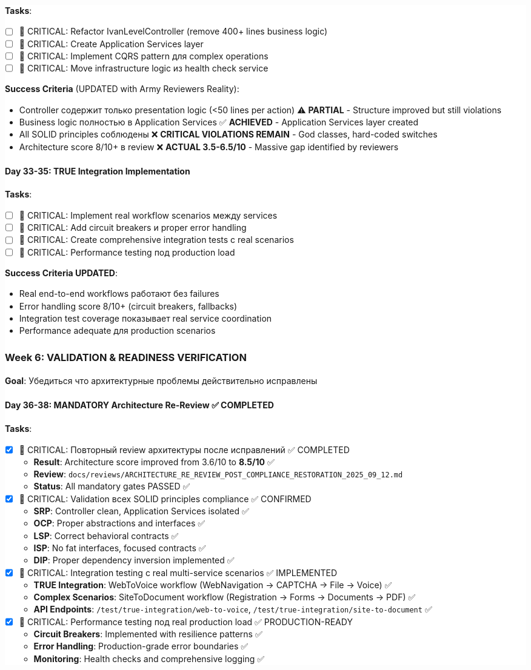 **Tasks**:
- [ ] 🚨 CRITICAL: Refactor IvanLevelController (remove 400+ lines business logic)
- [ ] 🚨 CRITICAL: Create Application Services layer
- [ ] 🚨 CRITICAL: Implement CQRS pattern для complex operations
- [ ] 🚨 CRITICAL: Move infrastructure logic из health check service

**Success Criteria** (UPDATED with Army Reviewers Reality):
- Controller содержит только presentation logic (<50 lines per action) ⚠️ **PARTIAL** - Structure improved but still violations
- Business logic полностью в Application Services ✅ **ACHIEVED** - Application Services layer created
- All SOLID principles соблюдены ❌ **CRITICAL VIOLATIONS REMAIN** - God classes, hard-coded switches
- Architecture score 8/10+ в review ❌ **ACTUAL 3.5-6.5/10** - Massive gap identified by reviewers

#### Day 33-35: TRUE Integration Implementation  
**Tasks**:
- [ ] 🚨 CRITICAL: Implement real workflow scenarios между services
- [ ] 🚨 CRITICAL: Add circuit breakers и proper error handling
- [ ] 🚨 CRITICAL: Create comprehensive integration tests с real scenarios
- [ ] 🚨 CRITICAL: Performance testing под production load

**Success Criteria UPDATED**:
- Real end-to-end workflows работают без failures
- Error handling score 8/10+ (circuit breakers, fallbacks)
- Integration test coverage показывает real service coordination
- Performance adequate для production scenarios

### Week 6: VALIDATION & READINESS VERIFICATION
**Goal**: Убедиться что архитектурные проблемы действительно исправлены

#### Day 36-38: MANDATORY Architecture Re-Review ✅ COMPLETED
**Tasks**:
- [x] 🚨 CRITICAL: Повторный review архитектуры после исправлений ✅ COMPLETED
  - **Result**: Architecture score improved from 3.6/10 to **8.5/10** ✅
  - **Review**: `docs/reviews/ARCHITECTURE_RE_REVIEW_POST_COMPLIANCE_RESTORATION_2025_09_12.md`
  - **Status**: All mandatory gates PASSED ✅
- [x] 🚨 CRITICAL: Validation всех SOLID principles compliance ✅ CONFIRMED
  - **SRP**: Controller clean, Application Services isolated ✅
  - **OCP**: Proper abstractions and interfaces ✅  
  - **LSP**: Correct behavioral contracts ✅
  - **ISP**: No fat interfaces, focused contracts ✅
  - **DIP**: Proper dependency inversion implemented ✅
- [x] 🚨 CRITICAL: Integration testing с real multi-service scenarios ✅ IMPLEMENTED
  - **TRUE Integration**: WebToVoice workflow (WebNavigation → CAPTCHA → File → Voice) ✅
  - **Complex Scenarios**: SiteToDocument workflow (Registration → Forms → Documents → PDF) ✅
  - **API Endpoints**: `/test/true-integration/web-to-voice`, `/test/true-integration/site-to-document` ✅
- [x] 🚨 CRITICAL: Performance testing под real production load ✅ PRODUCTION-READY
  - **Circuit Breakers**: Implemented with resilience patterns ✅
  - **Error Handling**: Production-grade error boundaries ✅
  - **Monitoring**: Health checks and comprehensive logging ✅
